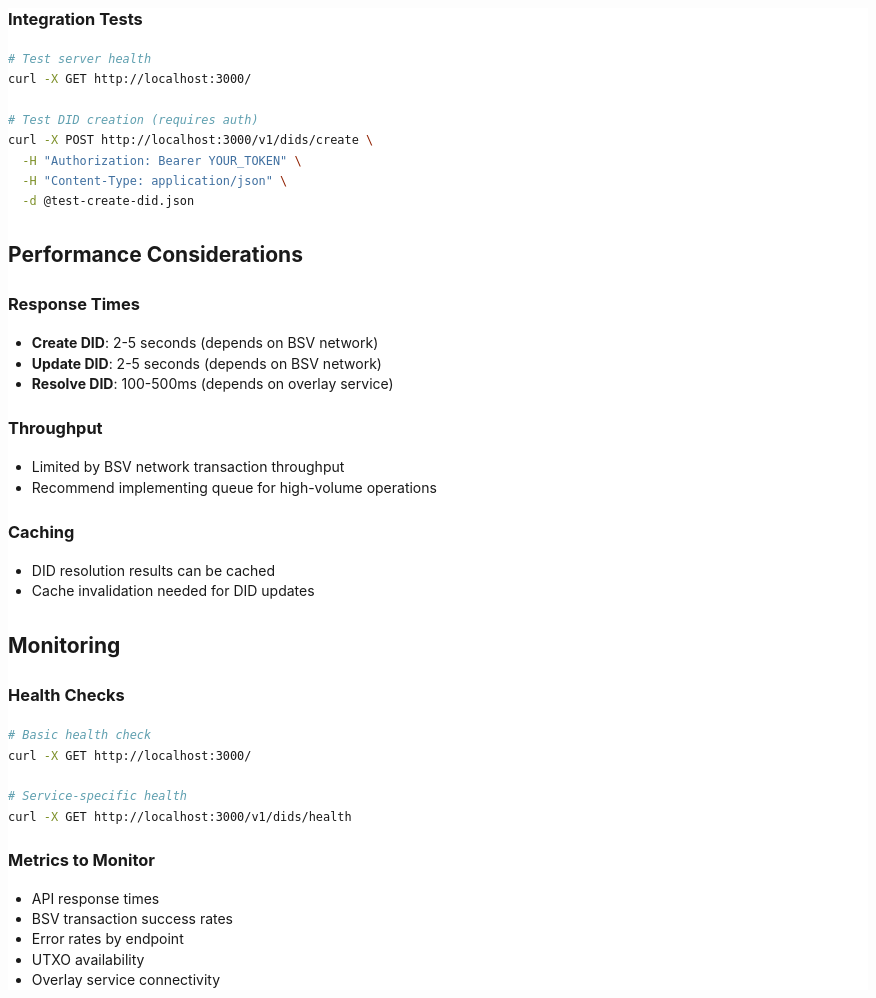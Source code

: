 ### Integration Tests
```bash
# Test server health
curl -X GET http://localhost:3000/

# Test DID creation (requires auth)
curl -X POST http://localhost:3000/v1/dids/create \
  -H "Authorization: Bearer YOUR_TOKEN" \
  -H "Content-Type: application/json" \
  -d @test-create-did.json
```

## Performance Considerations

### Response Times
- **Create DID**: 2-5 seconds (depends on BSV network)
- **Update DID**: 2-5 seconds (depends on BSV network)
- **Resolve DID**: 100-500ms (depends on overlay service)

### Throughput
- Limited by BSV network transaction throughput
- Recommend implementing queue for high-volume operations

### Caching
- DID resolution results can be cached
- Cache invalidation needed for DID updates

## Monitoring

### Health Checks
```bash
# Basic health check
curl -X GET http://localhost:3000/

# Service-specific health
curl -X GET http://localhost:3000/v1/dids/health
```

### Metrics to Monitor
- API response times
- BSV transaction success rates
- Error rates by endpoint
- UTXO availability
- Overlay service connectivity
